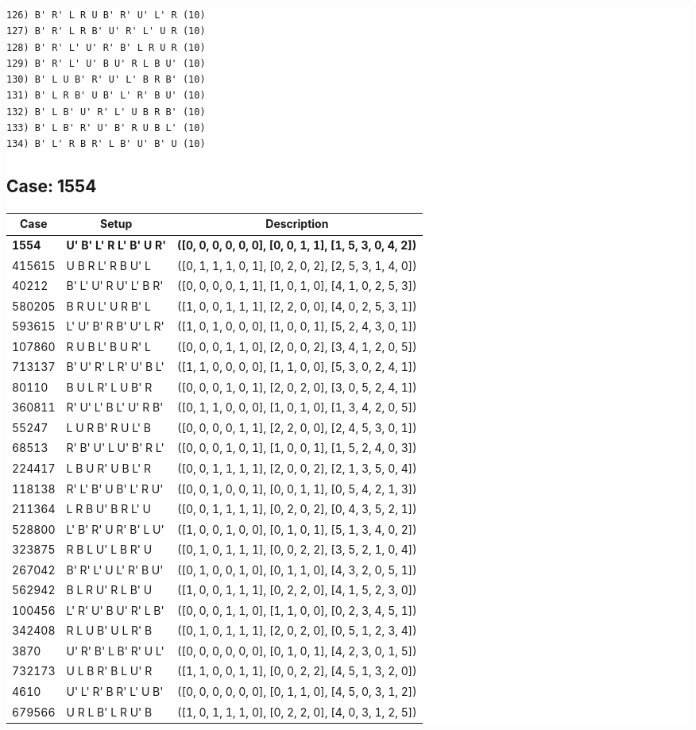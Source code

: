```
126) B' R' L R U B' R' U' L' R (10)
127) B' R' L R B' U' R' L' U R (10)
128) B' R' L' U' R' B' L R U R (10)
129) B' R' L' U' B U' R L B U' (10)
130) B' L U B' R' U' L' B R B' (10)
131) B' L R B' U B' L' R' B U' (10)
132) B' L B' U' R' L' U B R B' (10)
133) B' L B' R' U' B' R U B L' (10)
134) B' L' R B R' L B' U' B' U (10)
```
## Case: 1554
| Case | Setup | Description |
| ---- | ----- | ----------- |
| **1554** | **U' B' L' R L' B' U R'** | **([0, 0, 0, 0, 0, 0], [0, 0, 1, 1], [1, 5, 3, 0, 4, 2])** |
| 415615 | U B R L' R B U' L | ([0, 1, 1, 1, 0, 1], [0, 2, 0, 2], [2, 5, 3, 1, 4, 0]) |
| 40212 | B' L' U' R U' L' B R' | ([0, 0, 0, 0, 1, 1], [1, 0, 1, 0], [4, 1, 0, 2, 5, 3]) |
| 580205 | B R U L' U R B' L | ([1, 0, 0, 1, 1, 1], [2, 2, 0, 0], [4, 0, 2, 5, 3, 1]) |
| 593615 | L' U' B' R B' U' L R' | ([1, 0, 1, 0, 0, 0], [1, 0, 0, 1], [5, 2, 4, 3, 0, 1]) |
| 107860 | R U B L' B U R' L | ([0, 0, 0, 1, 1, 0], [2, 0, 0, 2], [3, 4, 1, 2, 0, 5]) |
| 713137 | B' U' R' L R' U' B L' | ([1, 1, 0, 0, 0, 0], [1, 1, 0, 0], [5, 3, 0, 2, 4, 1]) |
| 80110 | B U L R' L U B' R | ([0, 0, 0, 1, 0, 1], [2, 0, 2, 0], [3, 0, 5, 2, 4, 1]) |
| 360811 | R' U' L' B L' U' R B' | ([0, 1, 1, 0, 0, 0], [1, 0, 1, 0], [1, 3, 4, 2, 0, 5]) |
| 55247 | L U R B' R U L' B | ([0, 0, 0, 0, 1, 1], [2, 2, 0, 0], [2, 4, 5, 3, 0, 1]) |
| 68513 | R' B' U' L U' B' R L' | ([0, 0, 0, 1, 0, 1], [1, 0, 0, 1], [1, 5, 2, 4, 0, 3]) |
| 224417 | L B U R' U B L' R | ([0, 0, 1, 1, 1, 1], [2, 0, 0, 2], [2, 1, 3, 5, 0, 4]) |
| 118138 | R' L' B' U B' L' R U' | ([0, 0, 1, 0, 0, 1], [0, 0, 1, 1], [0, 5, 4, 2, 1, 3]) |
| 211364 | L R B U' B R L' U | ([0, 0, 1, 1, 1, 1], [0, 2, 0, 2], [0, 4, 3, 5, 2, 1]) |
| 528800 | L' B' R' U R' B' L U' | ([1, 0, 0, 1, 0, 0], [0, 1, 0, 1], [5, 1, 3, 4, 0, 2]) |
| 323875 | R B L U' L B R' U | ([0, 1, 0, 1, 1, 1], [0, 0, 2, 2], [3, 5, 2, 1, 0, 4]) |
| 267042 | B' R' L' U L' R' B U' | ([0, 1, 0, 0, 1, 0], [0, 1, 1, 0], [4, 3, 2, 0, 5, 1]) |
| 562942 | B L R U' R L B' U | ([1, 0, 0, 1, 1, 1], [0, 2, 2, 0], [4, 1, 5, 2, 3, 0]) |
| 100456 | L' R' U' B U' R' L B' | ([0, 0, 0, 1, 1, 0], [1, 1, 0, 0], [0, 2, 3, 4, 5, 1]) |
| 342408 | R L U B' U L R' B | ([0, 1, 0, 1, 1, 1], [2, 0, 2, 0], [0, 5, 1, 2, 3, 4]) |
| 3870 | U' R' B' L B' R' U L' | ([0, 0, 0, 0, 0, 0], [0, 1, 0, 1], [4, 2, 3, 0, 1, 5]) |
| 732173 | U L B R' B L U' R | ([1, 1, 0, 0, 1, 1], [0, 0, 2, 2], [4, 5, 1, 3, 2, 0]) |
| 4610 | U' L' R' B R' L' U B' | ([0, 0, 0, 0, 0, 0], [0, 1, 1, 0], [4, 5, 0, 3, 1, 2]) |
| 679566 | U R L B' L R U' B | ([1, 0, 1, 1, 1, 0], [0, 2, 2, 0], [4, 0, 3, 1, 2, 5]) |
